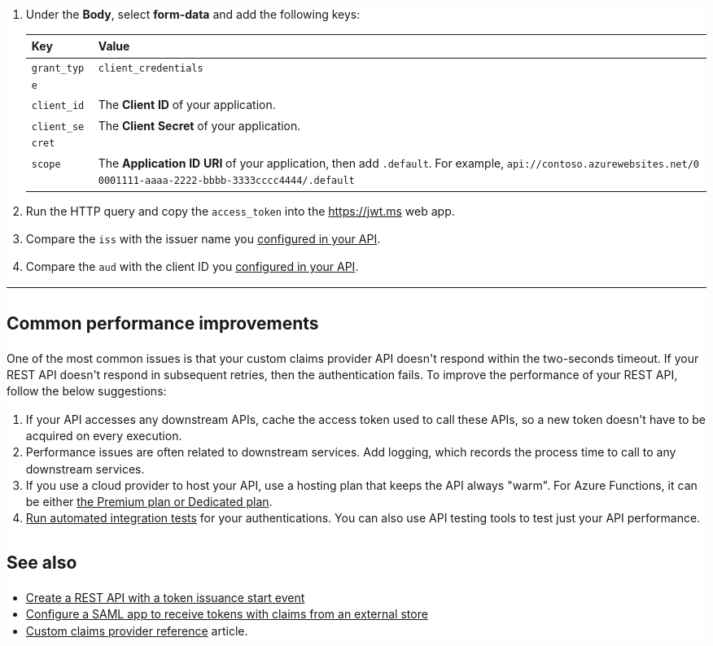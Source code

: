 1. Under the **Body**, select **form-data** and add the following keys:

    |Key  |Value  |
    |---------|---------|
    |`grant_type`| `client_credentials`|
    |`client_id`| The **Client ID** of your application.|
    |`client_secret`|The **Client Secret** of your application.|
    |`scope`| The **Application ID URI** of your application, then add `.default`. For example, `api://contoso.azurewebsites.net/00001111-aaaa-2222-bbbb-3333cccc4444/.default`|

1. Run the HTTP query and copy the `access_token` into the <https://jwt.ms> web app.
1. Compare the `iss` with the issuer name you [configured in your API](custom-extension-tokenissuancestart-configuration.md#step-4-protect-your-azure-function).
1. Compare the `aud` with the client ID you [configured in your API](custom-extension-tokenissuancestart-configuration.md#step-4-protect-your-azure-function).

---

## Common performance improvements

One of the most common issues is that your custom claims provider API doesn't respond within the two-seconds timeout. If your REST API doesn't respond in subsequent retries, then the authentication fails. To improve the performance of your REST API, follow the below suggestions:

1. If your API accesses any downstream APIs, cache the access token used to call these APIs, so a new token doesn't have to be acquired on every execution.
1. Performance issues are often related to downstream services. Add logging, which records the process time to call to any downstream services.
1. If you use a cloud provider to host your API, use a hosting plan that keeps the API always "warm". For Azure Functions, it can be either [the Premium plan or Dedicated plan](/azure/azure-functions/functions-scale).
1. [Run automated integration tests](test-automate-integration-testing.md) for your authentications. You can also use API testing tools to test just your API performance.

## See also

- [Create a REST API with a token issuance start event](custom-extension-tokenissuancestart-setup.md)
- [Configure a SAML app to receive tokens with claims from an external store](custom-extension-configure-saml-app.md)
- [Custom claims provider reference](custom-claims-provider-reference.md) article.
